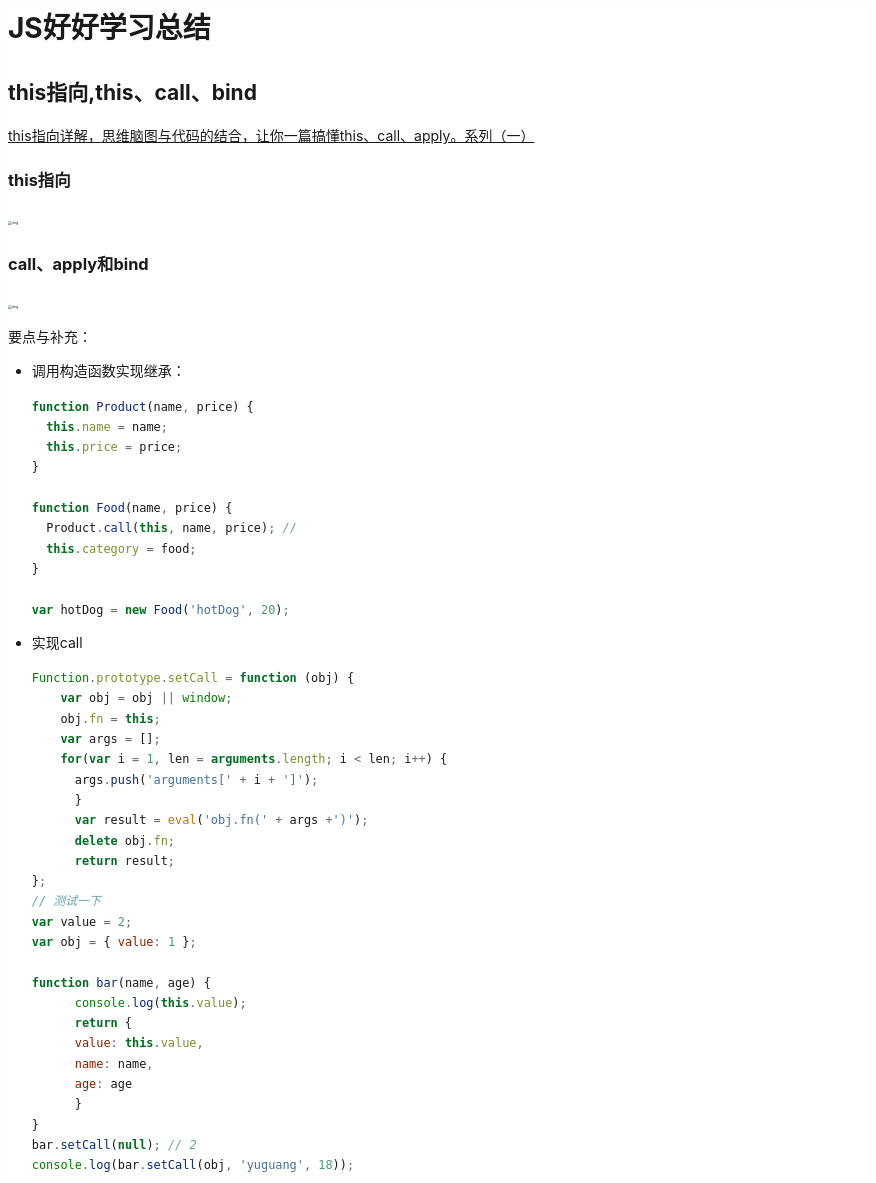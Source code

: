 # JS好好学习总结

## this指向,this、call、bind

[this指向详解，思维脑图与代码的结合，让你一篇搞懂this、call、apply。系列（一）](https://yuguang.blog.csdn.net/article/details/106479511)

### this指向

<img src="https://img-blog.csdnimg.cn/20200602110330766.png?x-oss-process=image/watermark,type_ZmFuZ3poZW5naGVpdGk,shadow_10,text_aHR0cHM6Ly9ibG9nLmNzZG4ubmV0L2piajY1Njg4Mzl6,size_16,color_FFFFFF,t_70#pic_center" alt="img" style="zoom:25%;" />

### call、apply和bind

<img src="https://img-blog.csdnimg.cn/20200602153648211.png?x-oss-process=image/watermark,type_ZmFuZ3poZW5naGVpdGk,shadow_10,text_aHR0cHM6Ly9ibG9nLmNzZG4ubmV0L2piajY1Njg4Mzl6,size_16,color_FFFFFF,t_70#pic_center" alt="img" style="zoom:25%;" />

要点与补充：

- 调用构造函数实现继承：

  ```js
  function Product(name, price) {
  	this.name = name;
  	this.price = price;
  }
  
  function Food(name, price) {
  	Product.call(this, name, price); //
  	this.category = food;
  }
  
  var hotDog = new Food('hotDog', 20);
  ```

- 实现call

  ```js
  Function.prototype.setCall = function (obj) {
      var obj = obj || window;
      obj.fn = this;
      var args = [];
      for(var i = 1, len = arguments.length; i < len; i++) {
      	args.push('arguments[' + i + ']');
    	}
    	var result = eval('obj.fn(' + args +')');
    	delete obj.fn;
    	return result;
  };
  // 测试一下
  var value = 2;
  var obj = { value: 1 };
  
  function bar(name, age) {
    	console.log(this.value);
    	return {
      	value: this.value,
      	name: name,
      	age: age
    	}
  }
  bar.setCall(null); // 2
  console.log(bar.setCall(obj, 'yuguang', 18));
  ```

